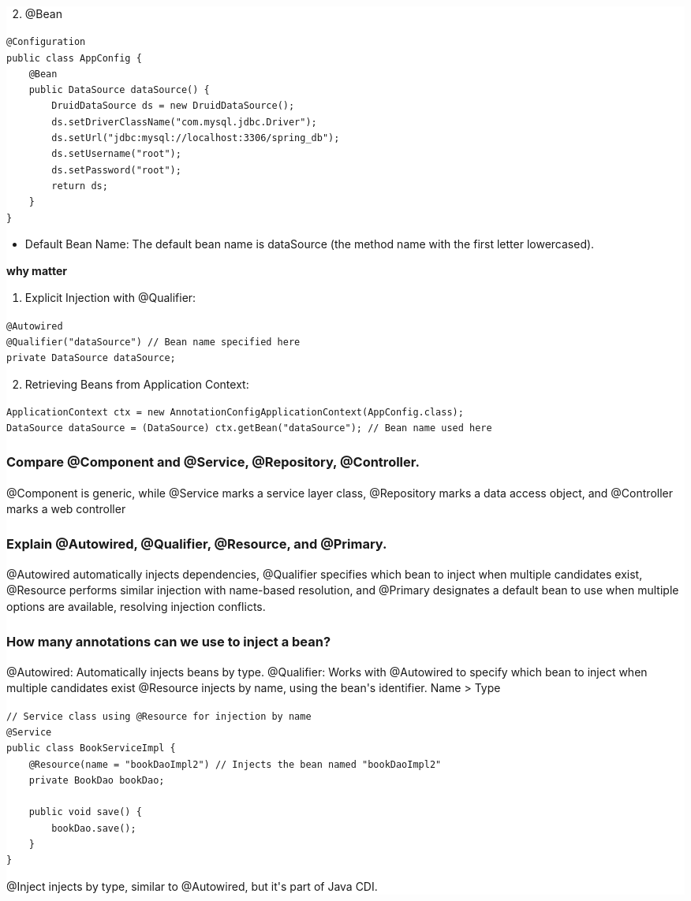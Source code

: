 ```

```
2. @Bean
```angular2html
@Configuration
public class AppConfig {
    @Bean
    public DataSource dataSource() {
        DruidDataSource ds = new DruidDataSource();
        ds.setDriverClassName("com.mysql.jdbc.Driver");
        ds.setUrl("jdbc:mysql://localhost:3306/spring_db");
        ds.setUsername("root");
        ds.setPassword("root");
        return ds;
    }
}

```
- Default Bean Name: The default bean name is dataSource (the method name with the first letter lowercased).

**why matter** 
1. Explicit Injection with @Qualifier:
```angular2html
@Autowired
@Qualifier("dataSource") // Bean name specified here
private DataSource dataSource;

```
2. Retrieving Beans from Application Context:
```angular2html
ApplicationContext ctx = new AnnotationConfigApplicationContext(AppConfig.class);
DataSource dataSource = (DataSource) ctx.getBean("dataSource"); // Bean name used here

```


### Compare @Component and @Service, @Repository, @Controller.
@Component is generic, while @Service marks a service layer class, @Repository marks a data access object, and @Controller marks a web controller
### Explain @Autowired, @Qualifier, @Resource, and @Primary.
@Autowired automatically injects dependencies, @Qualifier specifies which bean to inject when multiple candidates exist, @Resource performs similar injection with name-based resolution, and @Primary designates a default bean to use when multiple options are available, resolving injection conflicts.
### How many annotations can we use to inject a bean?
@Autowired: Automatically injects beans by type.
@Qualifier: Works with @Autowired to specify which bean to inject when multiple candidates exist
@Resource injects by name, using the bean's identifier.
Name > Type 
```angular2html
// Service class using @Resource for injection by name
@Service
public class BookServiceImpl {
    @Resource(name = "bookDaoImpl2") // Injects the bean named "bookDaoImpl2"
    private BookDao bookDao;

    public void save() {
        bookDao.save();
    }
}
```
@Inject injects by type, similar to @Autowired, but it's part of Java CDI.